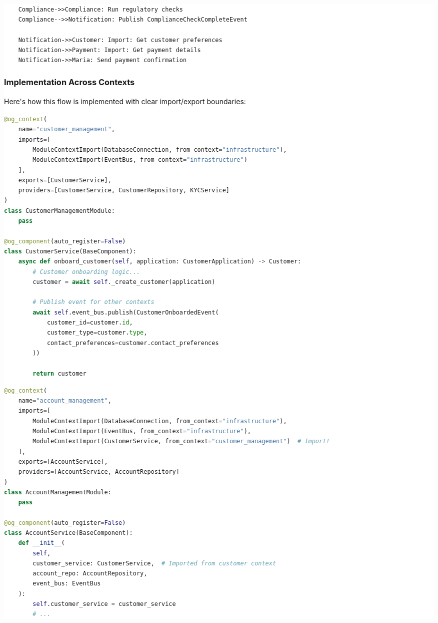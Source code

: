 ```mermaid
    Compliance->>Compliance: Run regulatory checks
    Compliance-->>Notification: Publish ComplianceCheckCompleteEvent
    
    Notification->>Customer: Import: Get customer preferences
    Notification->>Payment: Import: Get payment details
    Notification->>Maria: Send payment confirmation
```

### Implementation Across Contexts

Here's how this flow is implemented with clear import/export boundaries:

```python title="Customer Context - Onboarding"
@og_context(
    name="customer_management",
    imports=[
        ModuleContextImport(DatabaseConnection, from_context="infrastructure"),
        ModuleContextImport(EventBus, from_context="infrastructure")
    ],
    exports=[CustomerService],
    providers=[CustomerService, CustomerRepository, KYCService]
)
class CustomerManagementModule:
    pass

@og_component(auto_register=False)
class CustomerService(BaseComponent):
    async def onboard_customer(self, application: CustomerApplication) -> Customer:
        # Customer onboarding logic...
        customer = await self._create_customer(application)
        
        # Publish event for other contexts
        await self.event_bus.publish(CustomerOnboardedEvent(
            customer_id=customer.id,
            customer_type=customer.type,
            contact_preferences=customer.contact_preferences
        ))
        
        return customer
```

```python title="Account Context - Account Creation"
@og_context(
    name="account_management", 
    imports=[
        ModuleContextImport(DatabaseConnection, from_context="infrastructure"),
        ModuleContextImport(EventBus, from_context="infrastructure"),
        ModuleContextImport(CustomerService, from_context="customer_management")  # Import!
    ],
    exports=[AccountService],
    providers=[AccountService, AccountRepository]
)
class AccountManagementModule:
    pass

@og_component(auto_register=False)
class AccountService(BaseComponent):
    def __init__(
        self,
        customer_service: CustomerService,  # Imported from customer context
        account_repo: AccountRepository,
        event_bus: EventBus
    ):
        self.customer_service = customer_service
        # ...
```